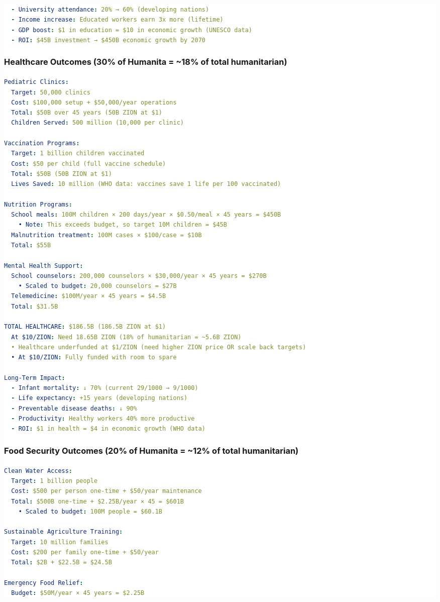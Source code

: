 ```yaml
  - University attendance: 20% → 60% (developing nations)
  - Income increase: Educated workers earn 3x more (lifetime)
  - GDP boost: $1 in education = $10 in economic growth (UNESCO data)
  - ROI: $45B investment → $450B economic growth by 2070
```

### Healthcare Outcomes (30% of Humanita = ~18% of total humanitarian)

```yaml
Pediatric Clinics:
  Target: 50,000 clinics
  Cost: $100,000 setup + $50,000/year operations
  Total: $50B over 45 years (50B ZION at $1)
  Children Served: 500 million (10,000 per clinic)

Vaccination Programs:
  Target: 1 billion children vaccinated
  Cost: $50 per child (full vaccine schedule)
  Total: $50B (50B ZION at $1)
  Lives Saved: 10 million (WHO data: vaccines save 1 life per 100 vaccinated)

Nutrition Programs:
  School meals: 100M children × 200 days/year × $0.50/meal × 45 years = $450B
    • Note: This exceeds budget, so target 10M children = $45B
  Malnutrition treatment: 100M cases × $100/case = $10B
  Total: $55B

Mental Health Support:
  School counselors: 200,000 counselors × $30,000/year × 45 years = $270B
    • Scaled to budget: 20,000 counselors = $27B
  Telemedicine: $100M/year × 45 years = $4.5B
  Total: $31.5B

TOTAL HEALTHCARE: $186.5B (186.5B ZION at $1)
  At $10/ZION: Need 18.65B ZION (18% of humanitarian = ~5.6B ZION)
  • Healthcare underfunded at $1/ZION (need higher ZION price OR scale back targets)
  • At $10/ZION: Fully funded with room to spare

Long-Term Impact:
  - Infant mortality: ↓ 70% (current 29/1000 → 9/1000)
  - Life expectancy: +15 years (developing nations)
  - Preventable disease deaths: ↓ 90%
  - Productivity: Healthy workers 40% more productive
  - ROI: $1 in health = $4 in economic growth (WHO data)
```

### Food Security Outcomes (20% of Humanita = ~12% of total humanitarian)

```yaml
Clean Water Access:
  Target: 1 billion people
  Cost: $500 per person one-time + $50/year maintenance
  Total: $500B one-time + $2.25B/year × 45 = $601B
    • Scaled to budget: 100M people = $60.1B

Sustainable Agriculture Training:
  Target: 10 million families
  Cost: $200 per family one-time + $50/year
  Total: $2B + $22.5B = $24.5B

Emergency Food Relief:
  Budget: $50M/year × 45 years = $2.25B
```